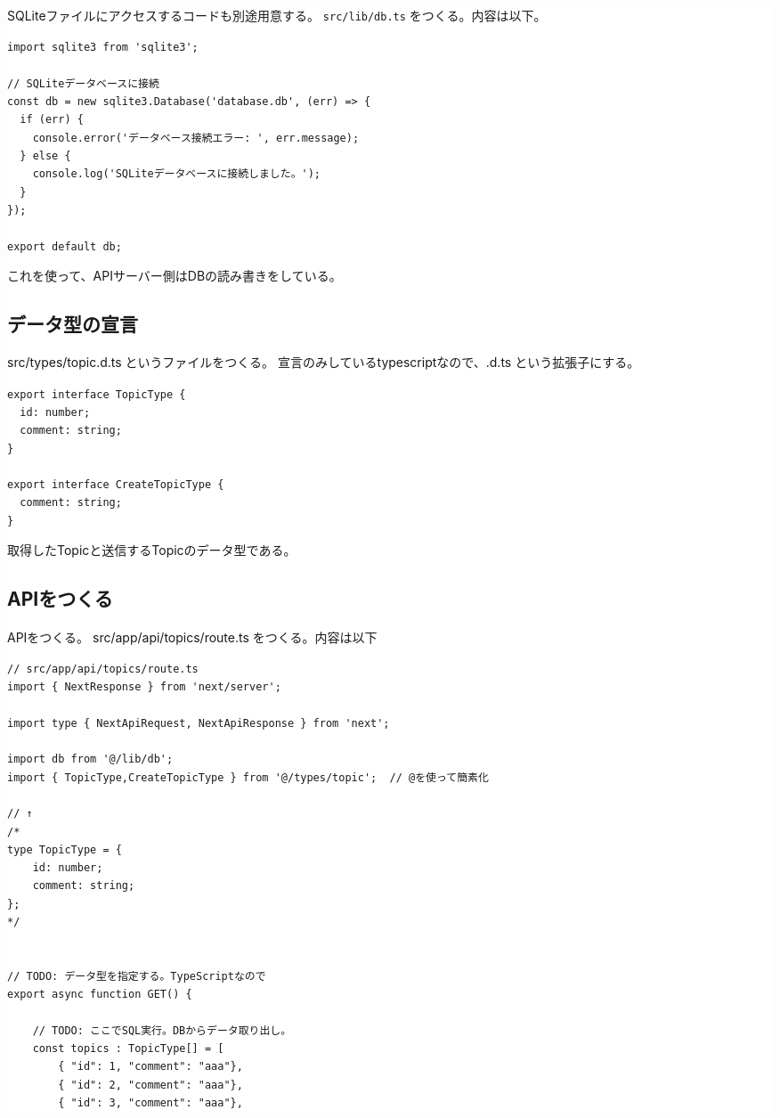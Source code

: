 SQLiteファイルにアクセスするコードも別途用意する。 `src/lib/db.ts` をつくる。内容は以下。

```
import sqlite3 from 'sqlite3';

// SQLiteデータベースに接続
const db = new sqlite3.Database('database.db', (err) => {
  if (err) {
    console.error('データベース接続エラー: ', err.message);
  } else {
    console.log('SQLiteデータベースに接続しました。');
  }
});

export default db;
```

これを使って、APIサーバー側はDBの読み書きをしている。


## データ型の宣言

src/types/topic.d.ts というファイルをつくる。 宣言のみしているtypescriptなので、.d.ts という拡張子にする。

```
export interface TopicType {
  id: number;
  comment: string;
}

export interface CreateTopicType {
  comment: string;
}
```

取得したTopicと送信するTopicのデータ型である。

## APIをつくる

APIをつくる。 src/app/api/topics/route.ts をつくる。内容は以下

```
// src/app/api/topics/route.ts
import { NextResponse } from 'next/server';

import type { NextApiRequest, NextApiResponse } from 'next';

import db from '@/lib/db';
import { TopicType,CreateTopicType } from '@/types/topic';  // @を使って簡素化

// ↑
/*
type TopicType = {
    id: number;
    comment: string;
};
*/


// TODO: データ型を指定する。TypeScriptなので
export async function GET() {

    // TODO: ここでSQL実行。DBからデータ取り出し。
    const topics : TopicType[] = [
        { "id": 1, "comment": "aaa"},
        { "id": 2, "comment": "aaa"},
        { "id": 3, "comment": "aaa"},
```